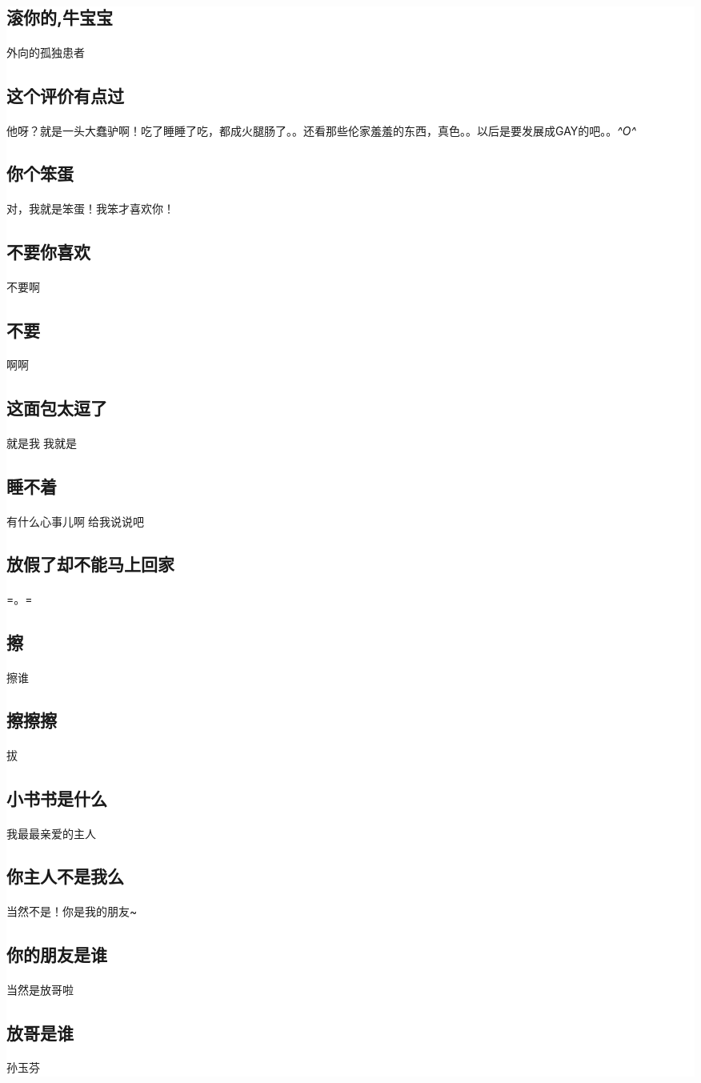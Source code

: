 ## 滚你的,牛宝宝
外向的孤独患者

## 这个评价有点过
他呀？就是一头大蠢驴啊！吃了睡睡了吃，都成火腿肠了。。还看那些伦家羞羞的东西，真色。。以后是要发展成GAY的吧。。*^O^*

## 你个笨蛋
对，我就是笨蛋！我笨才喜欢你！

## 不要你喜欢
不要啊

## 不要
啊啊

## 这面包太逗了
就是我   我就是

## 睡不着
有什么心事儿啊 给我说说吧

## 放假了却不能马上回家
=。=

## 擦
擦谁

## 擦擦擦
拔

## 小书书是什么
我最最亲爱的主人

## 你主人不是我么
当然不是！你是我的朋友~

## 你的朋友是谁
当然是放哥啦

## 放哥是谁
孙玉芬
